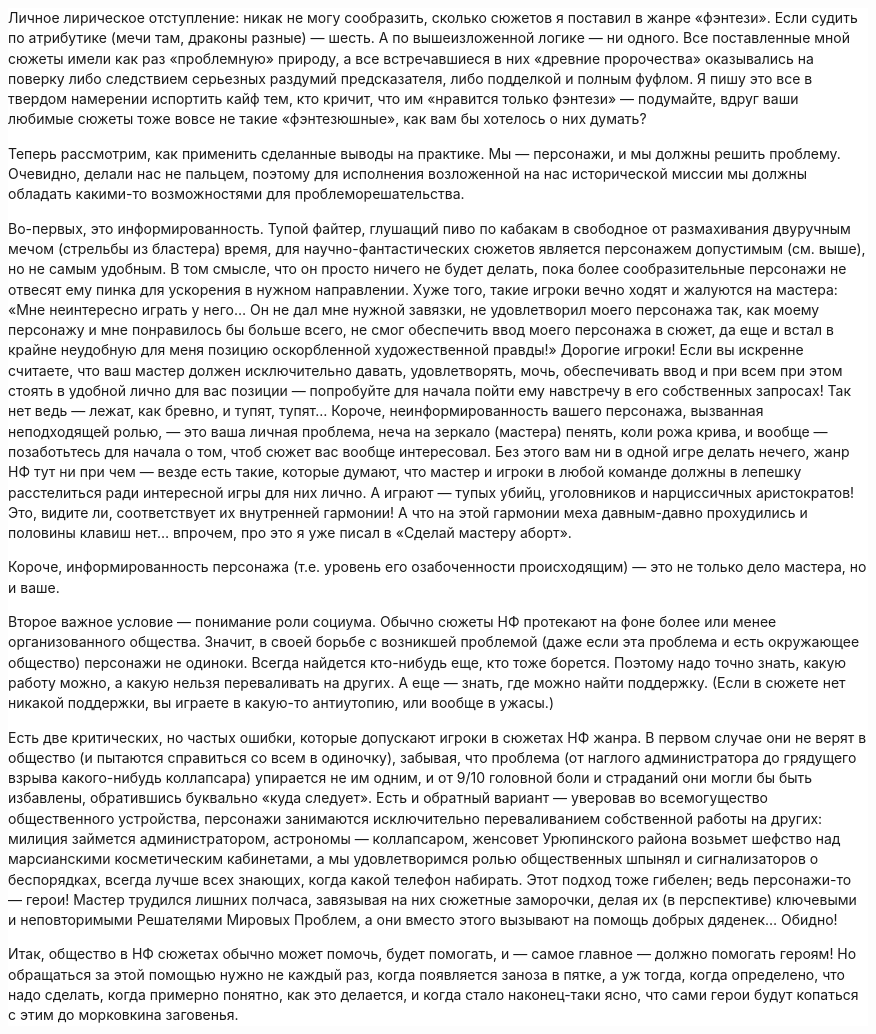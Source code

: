 Личное лирическое отступление: никак не могу сообразить, сколько сюжетов я поставил в жанре «фэнтези». Если судить по атрибутике (мечи там, драконы разные) — шесть. А по вышеизложенной логике — ни одного. Все поставленные мной сюжеты имели как раз «проблемную» природу, а все встречавшиеся в них «древние пророчества» оказывались на поверку либо следствием серьезных раздумий предсказателя, либо подделкой и полным фуфлом. Я пишу это все в твердом намерении испортить кайф тем, кто кричит, что им «нравится только фэнтези» — подумайте, вдруг ваши любимые сюжеты тоже вовсе не такие «фэнтезюшные», как вам бы хотелось о них думать?

Теперь рассмотрим, как применить сделанные выводы на практике. Мы — персонажи, и мы должны решить проблему. Очевидно, делали нас не пальцем, поэтому для исполнения возложенной на нас исторической миссии мы должны обладать какими-то возможностями для проблеморешательства.

Во-первых, это информированность. Тупой файтер, глушащий пиво по кабакам в свободное от размахивания двуручным мечом (стрельбы из бластера) время, для научно-фантастических сюжетов является персонажем допустимым (см. выше), но не самым удобным. В том смысле, что он просто ничего не будет делать, пока более сообразительные персонажи не отвесят ему пинка для ускорения в нужном направлении. Хуже того, такие игроки вечно ходят и жалуются на мастера: «Мне неинтересно играть у него… Он не дал мне нужной завязки, не удовлетворил моего персонажа так, как моему персонажу и мне понравилось бы больше всего, не смог обеспечить ввод моего персонажа в сюжет, да еще и встал в крайне неудобную для меня позицию оскорбленной художественной правды!» Дорогие игроки! Если вы искренне считаете, что ваш мастер должен исключительно давать, удовлетворять, мочь, обеспечивать ввод и при всем при этом стоять в удобной лично для вас позиции — попробуйте для начала пойти ему навстречу в его собственных запросах! Так нет ведь — лежат, как бревно, и тупят, тупят… Короче, неинформированность вашего персонажа, вызванная неподходящей ролью, — это ваша личная проблема, неча на зеркало (мастера) пенять, коли рожа крива, и вообще — позаботьтесь для начала о том, чтоб сюжет вас вообще интересовал. Без этого вам ни в одной игре делать нечего, жанр НФ тут ни при чем — везде есть такие, которые думают, что мастер и игроки в любой команде должны в лепешку расстелиться ради интересной игры для них лично. А играют — тупых убийц, уголовников и нарциссичных аристократов! Это, видите ли, соответствует их внутренней гармонии! А что на этой гармонии меха давным-давно прохудились и половины клавиш нет… впрочем, про это я уже писал в «Сделай мастеру аборт».

Короче, информированность персонажа (т.е. уровень его озабоченности происходящим) — это не только дело мастера, но и ваше.

Второе важное условие — понимание роли социума. Обычно сюжеты НФ протекают на фоне более или менее организованного общества. Значит, в своей борьбе с возникшей проблемой (даже если эта проблема и есть окружающее общество) персонажи не одиноки. Всегда найдется кто-нибудь еще, кто тоже борется. Поэтому надо точно знать, какую работу можно, а какую нельзя переваливать на других. А еще — знать, где можно найти поддержку. (Если в сюжете нет никакой поддержки, вы играете в какую-то антиутопию, или вообще в ужасы.)

Есть две критических, но частых ошибки, которые допускают игроки в сюжетах НФ жанра. В первом случае они не верят в общество (и пытаются справиться со всем в одиночку), забывая, что проблема (от наглого администратора до грядущего взрыва какого-нибудь коллапсара) упирается не им одним, и от 9/10 головной боли и страданий они могли бы быть избавлены, обратившись буквально «куда следует». Есть и обратный вариант — уверовав во всемогущество общественного устройства, персонажи занимаются исключительно переваливанием собственной работы на других: милиция займется администратором, астрономы — коллапсаром, женсовет Урюпинского района возьмет шефство над марсианскими косметическим кабинетами, а мы удовлетворимся ролью общественных шпынял и сигнализаторов о беспорядках, всегда лучше всех знающих, когда какой телефон набирать. Этот подход тоже гибелен; ведь персонажи-то — герои! Мастер трудился лишних полчаса, завязывая на них сюжетные заморочки, делая их (в перспективе) ключевыми и неповторимыми Решателями Мировых Проблем, а они вместо этого вызывают на помощь добрых дяденек… Обидно!

Итак, общество в НФ сюжетах обычно может помочь, будет помогать, и — самое главное — должно помогать героям! Но обращаться за этой помощью нужно не каждый раз, когда появляется заноза в пятке, а уж тогда, когда определено, что надо сделать, когда примерно понятно, как это делается, и когда стало наконец-таки ясно, что сами герои будут копаться с этим до морковкина заговенья.

